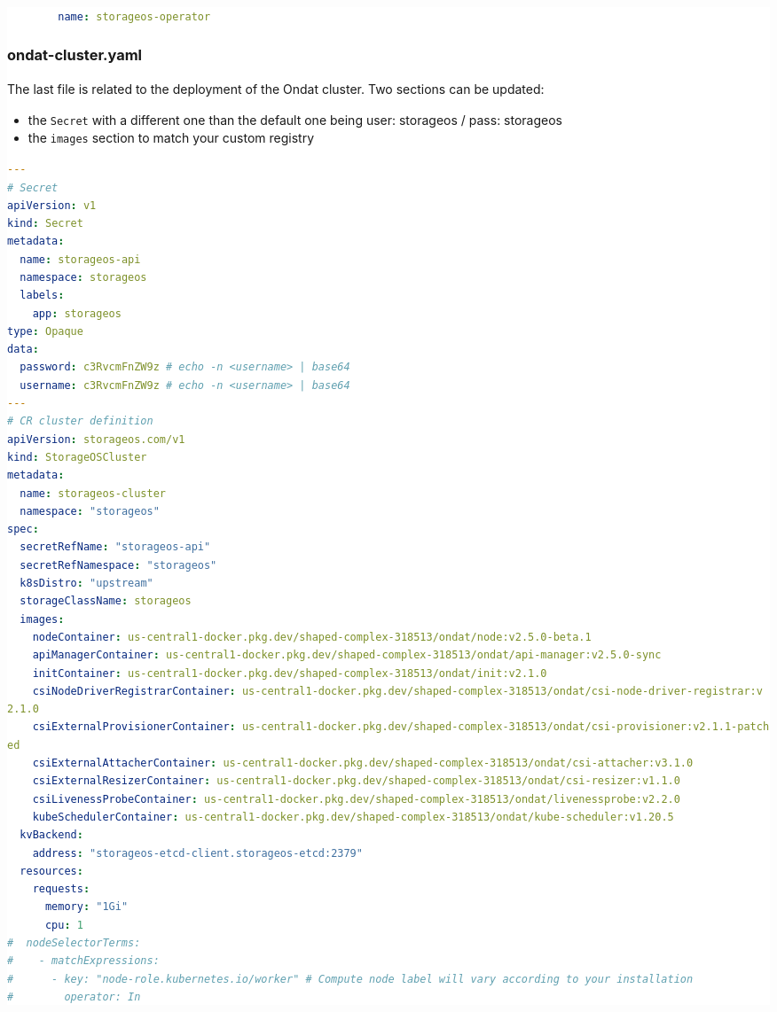 ```YAML
        name: storageos-operator
```

### ondat-cluster.yaml
The last file is related to the deployment of the Ondat cluster. Two sections can be updated:

- the ```Secret``` with a different one than the default one being user: storageos / pass: storageos
- the ```images``` section to match your custom registry

```YAML
---
# Secret
apiVersion: v1
kind: Secret
metadata:
  name: storageos-api
  namespace: storageos
  labels:
    app: storageos
type: Opaque
data:
  password: c3RvcmFnZW9z # echo -n <username> | base64
  username: c3RvcmFnZW9z # echo -n <username> | base64
---
# CR cluster definition
apiVersion: storageos.com/v1
kind: StorageOSCluster
metadata:
  name: storageos-cluster
  namespace: "storageos"
spec:
  secretRefName: "storageos-api"
  secretRefNamespace: "storageos"
  k8sDistro: "upstream"
  storageClassName: storageos
  images:
    nodeContainer: us-central1-docker.pkg.dev/shaped-complex-318513/ondat/node:v2.5.0-beta.1
    apiManagerContainer: us-central1-docker.pkg.dev/shaped-complex-318513/ondat/api-manager:v2.5.0-sync
    initContainer: us-central1-docker.pkg.dev/shaped-complex-318513/ondat/init:v2.1.0
    csiNodeDriverRegistrarContainer: us-central1-docker.pkg.dev/shaped-complex-318513/ondat/csi-node-driver-registrar:v2.1.0
    csiExternalProvisionerContainer: us-central1-docker.pkg.dev/shaped-complex-318513/ondat/csi-provisioner:v2.1.1-patched
    csiExternalAttacherContainer: us-central1-docker.pkg.dev/shaped-complex-318513/ondat/csi-attacher:v3.1.0
    csiExternalResizerContainer: us-central1-docker.pkg.dev/shaped-complex-318513/ondat/csi-resizer:v1.1.0
    csiLivenessProbeContainer: us-central1-docker.pkg.dev/shaped-complex-318513/ondat/livenessprobe:v2.2.0
    kubeSchedulerContainer: us-central1-docker.pkg.dev/shaped-complex-318513/ondat/kube-scheduler:v1.20.5
  kvBackend:
    address: "storageos-etcd-client.storageos-etcd:2379"
  resources:
    requests:
      memory: "1Gi"
      cpu: 1
#  nodeSelectorTerms:
#    - matchExpressions:
#      - key: "node-role.kubernetes.io/worker" # Compute node label will vary according to your installation
#        operator: In
```